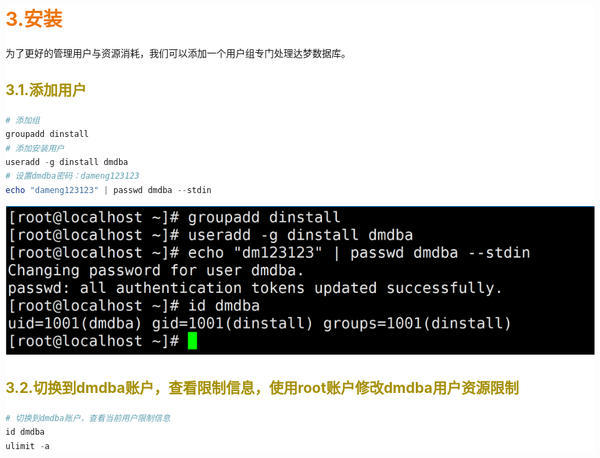 # <font style="color:#ED740C;">3.安装</font>
为了更好的管理用户与资源消耗，我们可以添加一个用户组专门处理达梦数据库。

## <font style="color:#A58F04;">3.1.添加用户</font>
```powershell
# 添加组
groupadd dinstall
# 添加安装用户
useradd -g dinstall dmdba
# 设置dmdba密码：dameng123123
echo "dameng123123" | passwd dmdba --stdin
```

![1687183984287-2ae07266-e795-4de9-b064-967ea26b6337.png](./img/1L1rzoteCzrdm7Sq/1687183984287-2ae07266-e795-4de9-b064-967ea26b6337-199514.png)

## <font style="color:#A58F04;">3.2.切换到dmdba账户，查看限制信息，使用root账户修改dmdba用户资源限制</font>
```powershell
# 切换到dmdba账户，查看当前用户限制信息
id dmdba
ulimit -a
```
